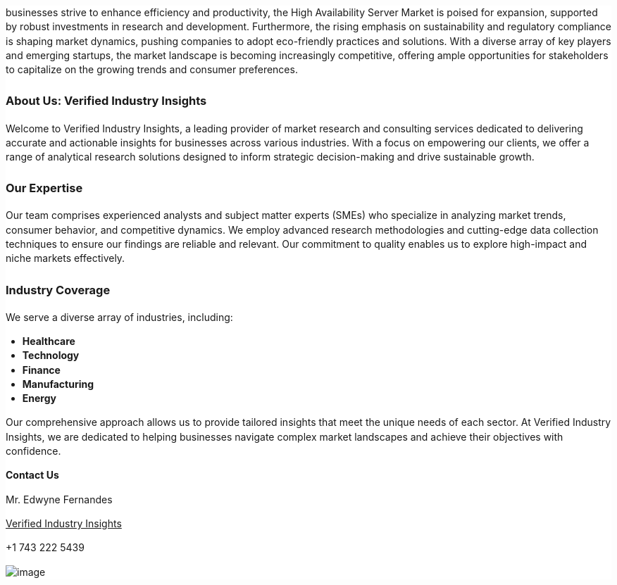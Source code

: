 businesses strive to enhance efficiency and productivity, the High Availability Server  Market is poised for expansion, supported by robust investments in research and development. Furthermore, the rising emphasis on sustainability and regulatory compliance is shaping market dynamics, pushing companies to adopt eco-friendly practices and solutions. With a diverse array of key players and emerging startups, the market landscape is becoming increasingly competitive, offering ample opportunities for stakeholders to capitalize on the growing trends and consumer preferences.</p><h3>About Us: Verified Industry Insights</h3><p>Welcome to Verified Industry Insights, a leading provider of market research and consulting services dedicated to delivering accurate and actionable insights for businesses across various industries. With a focus on empowering our clients, we offer a range of analytical research solutions designed to inform strategic decision-making and drive sustainable growth.</p><h3>Our Expertise</h3><p>Our team comprises experienced analysts and subject matter experts (SMEs) who specialize in analyzing market trends, consumer behavior, and competitive dynamics. We employ advanced research methodologies and cutting-edge data collection techniques to ensure our findings are reliable and relevant. Our commitment to quality enables us to explore high-impact and niche markets effectively.</p><h3>Industry Coverage</h3><p>We serve a diverse array of industries, including:</p><ul><li><strong>Healthcare</strong></li><li><strong>Technology</strong></li><li><strong>Finance</strong></li><li><strong>Manufacturing</strong></li><li><strong>Energy</strong></li></ul><p>Our comprehensive approach allows us to provide tailored insights that meet the unique needs of each sector. At Verified Industry Insights, we are dedicated to helping businesses navigate complex market landscapes and achieve their objectives with confidence.</p><p><strong>Contact Us</strong></p><p>Mr. Edwyne Fernandes</p><p><a href="https://www.verifiedindustryinsights.com/">Verified Industry Insights</a></p><p>+1 743 222 5439</p>
![image](https://github.com/user-attachments/assets/31a77288-d345-44cb-848c-7a297afc5f78)
